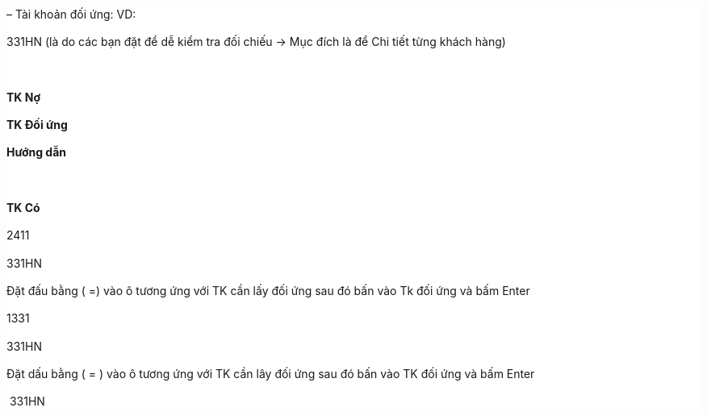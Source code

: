 
 – Tài khoản đối ứng: VD: 

331HN (là do các bạn đặt để dễ kiểm tra đối chiếu -> Mục đích là để Chi tiết từng khách hàng)  

  





**TK Nợ**





**TK Đối ứng**





**Hướng dẫn**  

  







**TK Có**







2411





331HN





Đặt đấu bằng ( =) vào ô tương ứng với TK cần lấy đối ứng sau đó bấn vào Tk đối ứng và bấm Enter







1331





331HN





Đặt dấu bằng ( = ) vào ô tương ứng với TK cần lây đối ứng sau đó bấn vào TK đối ứng và bấm Enter







 331HN
